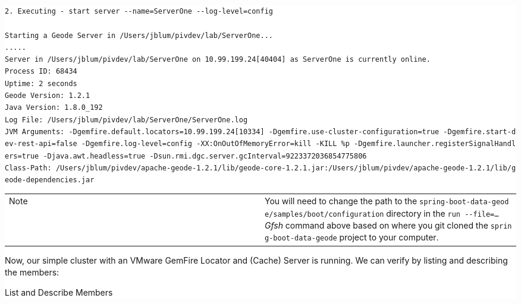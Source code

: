 ``` highlight
2. Executing - start server --name=ServerOne --log-level=config

Starting a Geode Server in /Users/jblum/pivdev/lab/ServerOne...
.....
Server in /Users/jblum/pivdev/lab/ServerOne on 10.99.199.24[40404] as ServerOne is currently online.
Process ID: 68434
Uptime: 2 seconds
Geode Version: 1.2.1
Java Version: 1.8.0_192
Log File: /Users/jblum/pivdev/lab/ServerOne/ServerOne.log
JVM Arguments: -Dgemfire.default.locators=10.99.199.24[10334] -Dgemfire.use-cluster-configuration=true -Dgemfire.start-dev-rest-api=false -Dgemfire.log-level=config -XX:OnOutOfMemoryError=kill -KILL %p -Dgemfire.launcher.registerSignalHandlers=true -Djava.awt.headless=true -Dsun.rmi.dgc.server.gcInterval=9223372036854775806
Class-Path: /Users/jblum/pivdev/apache-geode-1.2.1/lib/geode-core-1.2.1.jar:/Users/jblum/pivdev/apache-geode-1.2.1/lib/geode-dependencies.jar
```







<table>
<colgroup>
<col style="width: 50%" />
<col style="width: 50%" />
</colgroup>
<tbody>
<tr class="odd">
<td class="icon">
Note
</td>
<td class="content">You will need to change the path to the
<code>spring-boot-data-geode/samples/boot/configuration</code> directory
in the <code>run --file=…​</code> <em>Gfsh</em> command above based on
where you git cloned the <code>spring-boot-data-geode</code> project to
your computer.</td>
</tr>
</tbody>
</table>





Now, our simple cluster with an VMware GemFire Locator and (Cache)
Server is running. We can verify by listing and describing the members:







List and Describe Members
